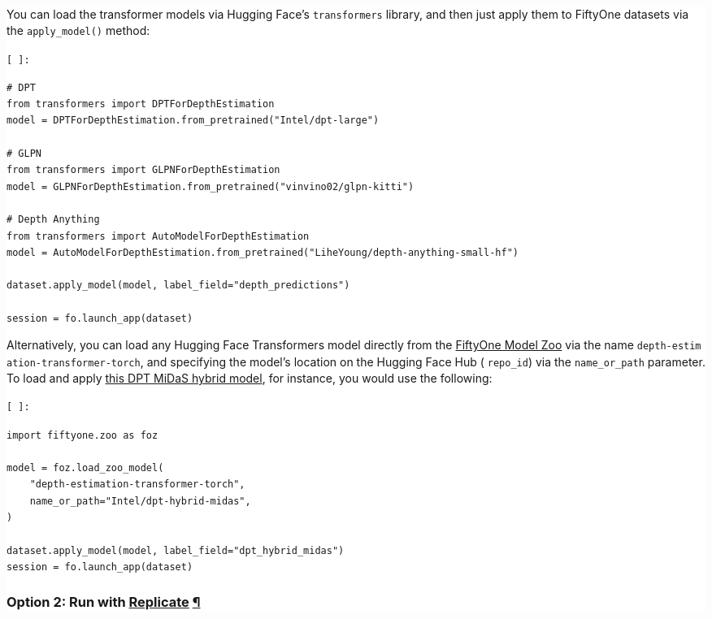 You can load the transformer models via Hugging Face’s `transformers` library, and then just apply them to FiftyOne datasets via the `apply_model()` method:

```
[ ]:

```

```
# DPT
from transformers import DPTForDepthEstimation
model = DPTForDepthEstimation.from_pretrained("Intel/dpt-large")

# GLPN
from transformers import GLPNForDepthEstimation
model = GLPNForDepthEstimation.from_pretrained("vinvino02/glpn-kitti")

# Depth Anything
from transformers import AutoModelForDepthEstimation
model = AutoModelForDepthEstimation.from_pretrained("LiheYoung/depth-anything-small-hf")

dataset.apply_model(model, label_field="depth_predictions")

session = fo.launch_app(dataset)

```

Alternatively, you can load any Hugging Face Transformers model directly from the [FiftyOne Model Zoo](https://docs.voxel51.com/user_guide/model_zoo/index.html) via the name `depth-estimation-transformer-torch`, and specifying the model’s location on the Hugging Face Hub ( `repo_id`) via the `name_or_path` parameter. To load and apply [this DPT MiDaS hybrid model](https://huggingface.co/Intel/dpt-hybrid-midas), for instance, you would use the following:

```
[ ]:

```

```
import fiftyone.zoo as foz

model = foz.load_zoo_model(
    "depth-estimation-transformer-torch",
    name_or_path="Intel/dpt-hybrid-midas",
)

dataset.apply_model(model, label_field="dpt_hybrid_midas")
session = fo.launch_app(dataset)

```

### Option 2: Run with [Replicate](https://replicate.com/) [¶](\#Option-2:-Run-with-Replicate "Permalink to this headline")
